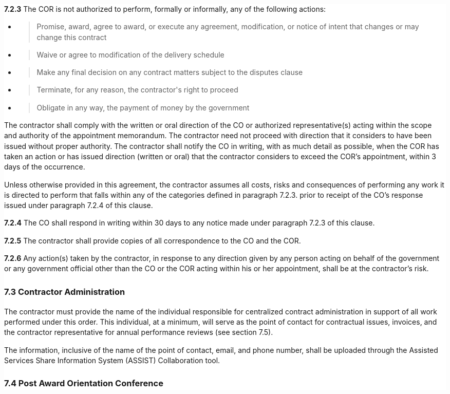 **7.2.3** The COR is not authorized to perform, formally or informally,
any of the following actions:

  - > Promise, award, agree to award, or execute any agreement,
    > modification, or notice of intent that changes or may change this
    > contract

  - > Waive or agree to modification of the delivery schedule

  - > Make any final decision on any contract matters subject to the
    > disputes clause

  - > Terminate, for any reason, the contractor's right to proceed

  - > Obligate in any way, the payment of money by the government

The contractor shall comply with the written or oral direction of the CO
or authorized representative(s) acting within the scope and authority of
the appointment memorandum. The contractor need not proceed with
direction that it considers to have been issued without proper
authority. The contractor shall notify the CO in writing, with as much
detail as possible, when the COR has taken an action or has issued
direction (written or oral) that the contractor considers to exceed the
COR’s appointment, within 3 days of the occurrence.

Unless otherwise provided in this agreement, the contractor assumes all
costs, risks and consequences of performing any work it is directed to
perform that falls within any of the categories defined in paragraph
7.2.3. prior to receipt of the CO’s response issued under paragraph
7.2.4 of this clause.

**7.2.4** The CO shall respond in writing within 30 days to any notice
made under paragraph 7.2.3 of this clause.

**7.2.5** The contractor shall provide copies of all correspondence to
the CO and the COR.

**7.2.6** Any action(s) taken by the contractor, in response to any
direction given by any person acting on behalf of the government or any
government official other than the CO or the COR acting within his or
her appointment, shall be at the contractor’s risk.

### 7.3 Contractor Administration 

The contractor must provide the name of the individual responsible for
centralized contract administration in support of all work performed
under this order. This individual, at a minimum, will serve as the point
of contact for contractual issues, invoices, and the contractor
representative for annual performance reviews (see section 7.5).

The information, inclusive of the name of the point of contact, email,
and phone number, shall be uploaded through the Assisted Services Share
Information System (ASSIST) Collaboration tool.

### 7.4 Post Award Orientation Conference
